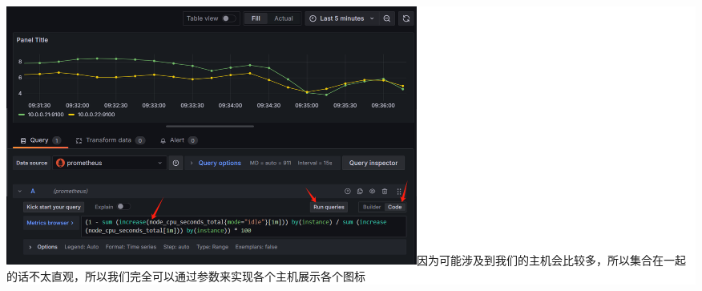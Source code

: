  <img src="/img/image-20241226094053861.png" alt="image-20241226094053861" style="zoom:50%;" />因为可能涉及到我们的主机会比较多，所以集合在一起的话不太直观，所以我们完全可以通过参数来实现各个主机展示各个图标
